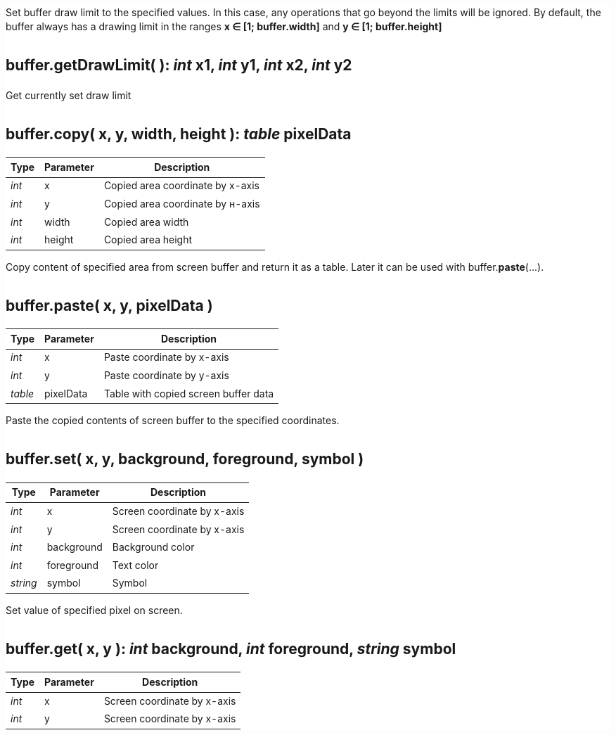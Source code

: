 Set buffer draw limit to the specified values. In this case, any operations that go beyond the limits will be ignored. By default, the buffer always has a drawing limit in the ranges **x ∈ [1; buffer.width]** and **y ∈ [1; buffer.height]** 

buffer.**getDrawLimit**( ): *int* x1, *int* y1, *int* x2, *int* y2
-----------------------------------------------------------
Get currently set draw limit

buffer.**copy**( x, y, width, height ): *table* pixelData
-----------------------------------------------------------
| Type | Parameter | Description |
| ------ | ------ | ------ |
| *int* | x | Copied area coordinate by x-axis |
| *int* | y | Copied area coordinate by н-axis |
| *int* | width | Copied area width |
| *int* | height | Copied area height |

Copy content of specified area from screen buffer and return it as a table. Later it can be used with buffer.**paste**(...).

buffer.**paste**( x, y, pixelData )
-----------------------------------------------------------
| Type | Parameter | Description |
| ------ | ------ | ------ |
| *int* | x | Paste coordinate by x-axis |
| *int* | y | Paste coordinate by y-axis |
| *table* | pixelData | Table with copied screen buffer data |

Paste the copied contents of screen buffer to the specified coordinates.

buffer.**set**( x, y, background, foreground, symbol )
-----------------------------------------------------------
| Type | Parameter | Description |
| ------ | ------ | ------ |
| *int* | x | Screen coordinate by x-axis |
| *int* | y | Screen coordinate by x-axis |
| *int* | background | Background color |
| *int* | foreground | Text color |
| *string* | symbol | Symbol |

Set value of specified pixel on screen.

buffer.**get**( x, y ): *int* background, *int* foreground, *string* symbol
-----------------------------------------------------------
| Type | Parameter | Description |
| ------ | ------ | ------ |
| *int* | x | Screen coordinate by x-axis |
| *int* | y | Screen coordinate by x-axis |
